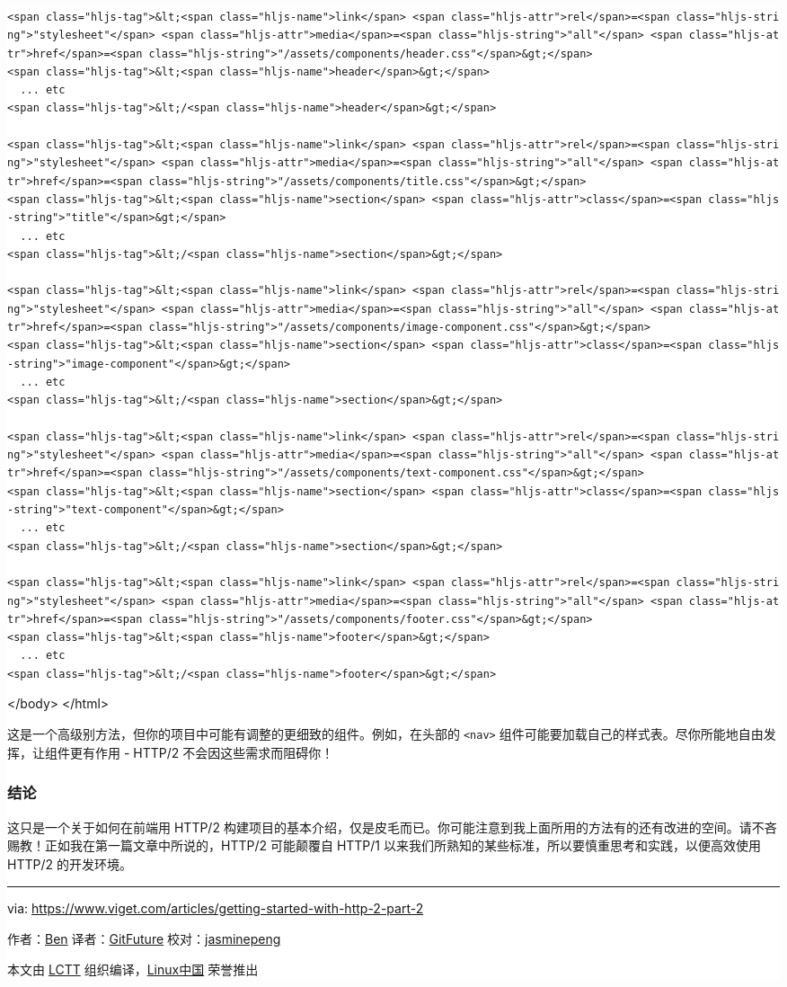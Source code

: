     <span class="hljs-tag">&lt;<span class="hljs-name">link</span> <span class="hljs-attr">rel</span>=<span class="hljs-string">"stylesheet"</span> <span class="hljs-attr">media</span>=<span class="hljs-string">"all"</span> <span class="hljs-attr">href</span>=<span class="hljs-string">"/assets/components/header.css"</span>&gt;</span>
    <span class="hljs-tag">&lt;<span class="hljs-name">header</span>&gt;</span>
      ... etc
    <span class="hljs-tag">&lt;/<span class="hljs-name">header</span>&gt;</span>

    <span class="hljs-tag">&lt;<span class="hljs-name">link</span> <span class="hljs-attr">rel</span>=<span class="hljs-string">"stylesheet"</span> <span class="hljs-attr">media</span>=<span class="hljs-string">"all"</span> <span class="hljs-attr">href</span>=<span class="hljs-string">"/assets/components/title.css"</span>&gt;</span>
    <span class="hljs-tag">&lt;<span class="hljs-name">section</span> <span class="hljs-attr">class</span>=<span class="hljs-string">"title"</span>&gt;</span>
      ... etc
    <span class="hljs-tag">&lt;/<span class="hljs-name">section</span>&gt;</span>

    <span class="hljs-tag">&lt;<span class="hljs-name">link</span> <span class="hljs-attr">rel</span>=<span class="hljs-string">"stylesheet"</span> <span class="hljs-attr">media</span>=<span class="hljs-string">"all"</span> <span class="hljs-attr">href</span>=<span class="hljs-string">"/assets/components/image-component.css"</span>&gt;</span>
    <span class="hljs-tag">&lt;<span class="hljs-name">section</span> <span class="hljs-attr">class</span>=<span class="hljs-string">"image-component"</span>&gt;</span>
      ... etc
    <span class="hljs-tag">&lt;/<span class="hljs-name">section</span>&gt;</span>

    <span class="hljs-tag">&lt;<span class="hljs-name">link</span> <span class="hljs-attr">rel</span>=<span class="hljs-string">"stylesheet"</span> <span class="hljs-attr">media</span>=<span class="hljs-string">"all"</span> <span class="hljs-attr">href</span>=<span class="hljs-string">"/assets/components/text-component.css"</span>&gt;</span>
    <span class="hljs-tag">&lt;<span class="hljs-name">section</span> <span class="hljs-attr">class</span>=<span class="hljs-string">"text-component"</span>&gt;</span>
      ... etc
    <span class="hljs-tag">&lt;/<span class="hljs-name">section</span>&gt;</span>

    <span class="hljs-tag">&lt;<span class="hljs-name">link</span> <span class="hljs-attr">rel</span>=<span class="hljs-string">"stylesheet"</span> <span class="hljs-attr">media</span>=<span class="hljs-string">"all"</span> <span class="hljs-attr">href</span>=<span class="hljs-string">"/assets/components/footer.css"</span>&gt;</span>
    <span class="hljs-tag">&lt;<span class="hljs-name">footer</span>&gt;</span>
      ... etc
    <span class="hljs-tag">&lt;/<span class="hljs-name">footer</span>&gt;</span>

  <span class="hljs-tag">&lt;/<span class="hljs-name">body</span>&gt;</span>
<span class="hljs-tag">&lt;/<span class="hljs-name">html</span>&gt;</span>

</code></pre><p>这是一个高级别方法，但你的项目中可能有调整的更细致的组件。例如，在头部的 <code>&lt;nav&gt;</code> 组件可能要加载自己的样式表。尽你所能地自由发挥，让组件更有作用 - HTTP/2 不会因这些需求而阻碍你！</p>
<h3><a href="#结论"></a>结论</h3>
<p>这只是一个关于如何在前端用 HTTP/2 构建项目的基本介绍，仅是皮毛而已。你可能注意到我上面所用的方法有的还有改进的空间。请不吝赐教！正如我在第一篇文章中所说的，HTTP/2 可能颠覆自 HTTP/1 以来我们所熟知的某些标准，所以要慎重思考和实践，以便高效使用 HTTP/2 的开发环境。</p>
<hr>
<p>via: <a href="https://www.viget.com/articles/getting-started-with-http-2-part-2">https://www.viget.com/articles/getting-started-with-http-2-part-2</a></p>
<p>作者：<a href="https://www.viget.com/about/team/btinsley">Ben</a> 译者：<a href="https://github.com/GitFuture">GitFuture</a> 校对：<a href="https://github.com/jasminepeng">jasminepeng</a></p>
<p>本文由 <a href="https://github.com/LCTT/TranslateProject">LCTT</a> 组织编译，<a href="https://linux.cn/">Linux中国</a> 荣誉推出</p>
